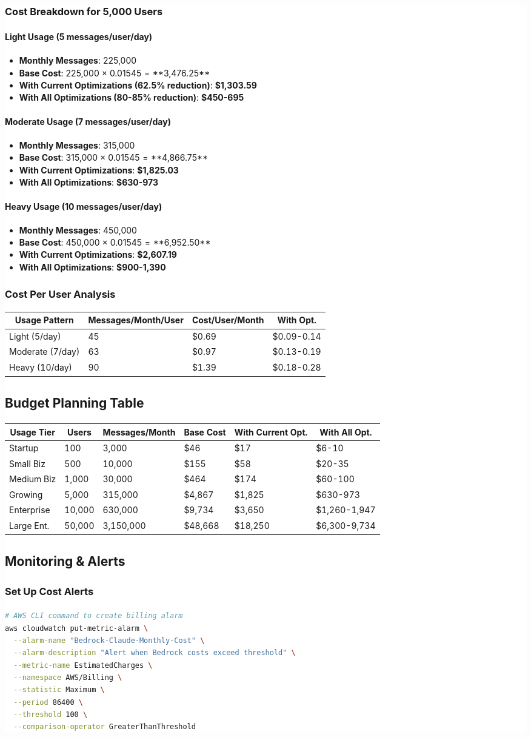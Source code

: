 ### Cost Breakdown for 5,000 Users

#### Light Usage (5 messages/user/day)
- **Monthly Messages**: 225,000
- **Base Cost**: 225,000 × $0.01545 = **$3,476.25**
- **With Current Optimizations (62.5% reduction)**: **$1,303.59**
- **With All Optimizations (80-85% reduction)**: **$450-695**

#### Moderate Usage (7 messages/user/day)
- **Monthly Messages**: 315,000
- **Base Cost**: 315,000 × $0.01545 = **$4,866.75**
- **With Current Optimizations**: **$1,825.03**
- **With All Optimizations**: **$630-973**

#### Heavy Usage (10 messages/user/day)
- **Monthly Messages**: 450,000
- **Base Cost**: 450,000 × $0.01545 = **$6,952.50**
- **With Current Optimizations**: **$2,607.19**
- **With All Optimizations**: **$900-1,390**

### Cost Per User Analysis
| Usage Pattern | Messages/Month/User | Cost/User/Month | With Opt. |
|--------------|-------------------|-----------------|-----------|
| Light (5/day) | 45 | $0.69 | $0.09-0.14 |
| Moderate (7/day) | 63 | $0.97 | $0.13-0.19 |
| Heavy (10/day) | 90 | $1.39 | $0.18-0.28 |

## Budget Planning Table

| Usage Tier | Users | Messages/Month | Base Cost | With Current Opt. | With All Opt. |
|------------|-------|---------------|-----------|-------------------|---------------|
| Startup    | 100   | 3,000         | $46       | $17               | $6-10         |
| Small Biz  | 500   | 10,000        | $155      | $58               | $20-35        |
| Medium Biz | 1,000 | 30,000        | $464      | $174              | $60-100       |
| Growing    | 5,000 | 315,000       | $4,867    | $1,825            | $630-973      |
| Enterprise | 10,000| 630,000       | $9,734    | $3,650            | $1,260-1,947  |
| Large Ent. | 50,000| 3,150,000     | $48,668   | $18,250           | $6,300-9,734  |

## Monitoring & Alerts

### Set Up Cost Alerts
```bash
# AWS CLI command to create billing alarm
aws cloudwatch put-metric-alarm \
  --alarm-name "Bedrock-Claude-Monthly-Cost" \
  --alarm-description "Alert when Bedrock costs exceed threshold" \
  --metric-name EstimatedCharges \
  --namespace AWS/Billing \
  --statistic Maximum \
  --period 86400 \
  --threshold 100 \
  --comparison-operator GreaterThanThreshold
```
